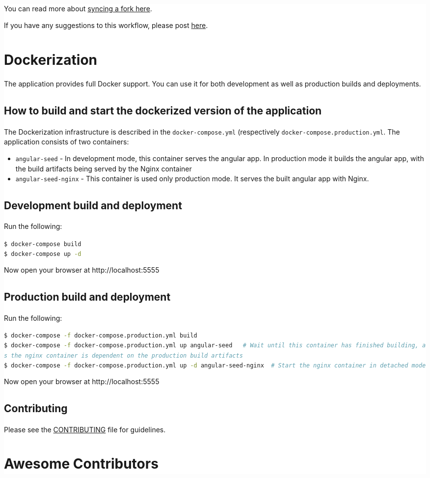 You can read more about [syncing a fork here](https://help.github.com/articles/syncing-a-fork/).

If you have any suggestions to this workflow, please post [here](https://github.com/NathanWalker/angular-seed-advanced/issues).

# Dockerization

The application provides full Docker support. You can use it for both development as well as production builds and deployments.

## How to build and start the dockerized version of the application 

The Dockerization infrastructure is described in the `docker-compose.yml` (respectively `docker-compose.production.yml`.
The application consists of two containers:
- `angular-seed` - In development mode, this container serves the angular app. In production mode it builds the angular app, with the build artifacts being served by the Nginx container
- `angular-seed-nginx` - This container is used only production mode. It serves the built angular app with Nginx.

## Development build and deployment

Run the following:

```bash
$ docker-compose build
$ docker-compose up -d
```

Now open your browser at http://localhost:5555

## Production build and deployment

Run the following:

```bash
$ docker-compose -f docker-compose.production.yml build
$ docker-compose -f docker-compose.production.yml up angular-seed   # Wait until this container has finished building, as the nginx container is dependent on the production build artifacts
$ docker-compose -f docker-compose.production.yml up -d angular-seed-nginx  # Start the nginx container in detached mode
```

Now open your browser at http://localhost:5555

## Contributing

Please see the [CONTRIBUTING](https://github.com/NathanWalker/angular-seed-advanced/blob/master/CONTRIBUTING.md) file for guidelines.

# Awesome Contributors
